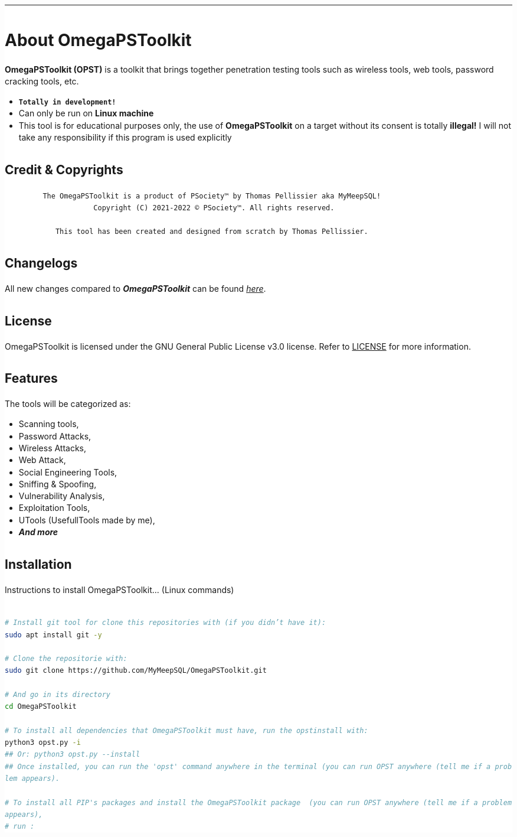 ----

# **About OmegaPSToolkit**
**OmegaPSToolkit (OPST)** is a toolkit that brings together penetration testing tools such as wireless tools, web tools, password cracking tools, etc.
* **`Totally in development!`**
* Can only be run on **Linux machine**
* This tool is for educational purposes only, the use of **OmegaPSToolkit** on a target without its consent is totally **illegal!** I will not take any responsibility if this program is used explicitly
## **Credit & Copyrights**
```
         The OmegaPSToolkit is a product of PSociety™ by Thomas Pellissier aka MyMeepSQL!
                     Copyright (C) 2021-2022 © PSociety™. All rights reserved.

            This tool has been created and designed from scratch by Thomas Pellissier.
```
## **Changelogs**
All new changes compared to _**OmegaPSToolkit**_ can be found _[here](https://github.com/MyMeepSQL/OmegaPSToolkit/blob/test_v1/CHANGLOG.md)_.
## **License**
OmegaPSToolkit is licensed under the GNU General Public License v3.0 license. Refer to [LICENSE](LICENSE) for more information.
## **Features**
The tools will be categorized as:
* Scanning tools,
* Password Attacks,
* Wireless Attacks,
* Web Attack,
* Social Engineering Tools,
* Sniffing & Spoofing,
* Vulnerability Analysis,
* Exploitation Tools,
* UTools (UsefullTools made by me),
* _**And more**_
## **Installation**
Instructions to install OmegaPSToolkit... (Linux commands)
```bash

# Install git tool for clone this repositories with (if you didn’t have it):
sudo apt install git -y

# Clone the repositorie with:
sudo git clone https://github.com/MyMeepSQL/OmegaPSToolkit.git

# And go in its directory
cd OmegaPSToolkit

# To install all dependencies that OmegaPSToolkit must have, run the opstinstall with:
python3 opst.py -i
## Or: python3 opst.py --install
## Once installed, you can run the 'opst' command anywhere in the terminal (you can run OPST anywhere (tell me if a problem appears).

# To install all PIP's packages and install the OmegaPSToolkit package  (you can run OPST anywhere (tell me if a problem appears), 
# run :
```
